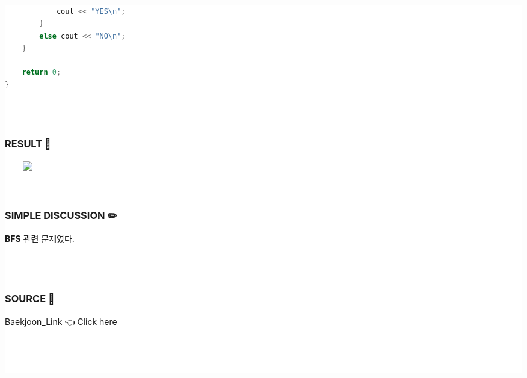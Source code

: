 ```c++
			cout << "YES\n";
		}
		else cout << "NO\n";
	}

	return 0;
}
```  

<br>
<br>

### RESULT 💛

<img src="{{ '/assets/baekjoon/1707r.jpg' }}" style="width: 800px; height: auto; margin-left: auto; margin-right: auto; display: block;">  

<br>
<br>

### SIMPLE DISCUSSION ✏️

**BFS** 관련 문제였다.  

<br>
<br>

### SOURCE 💎

[Baekjoon_Link][link] 👈 Click here  

<br>
<br>
<br>

<script src="https://utteranc.es/client.js"
        repo="DCherish/DCherish.github.io"
        issue-term="pathname"
        theme="boxy-light"
        crossorigin="anonymous"
        async>
</script>

[link]: https://www.acmicpc.net/problem/1707
